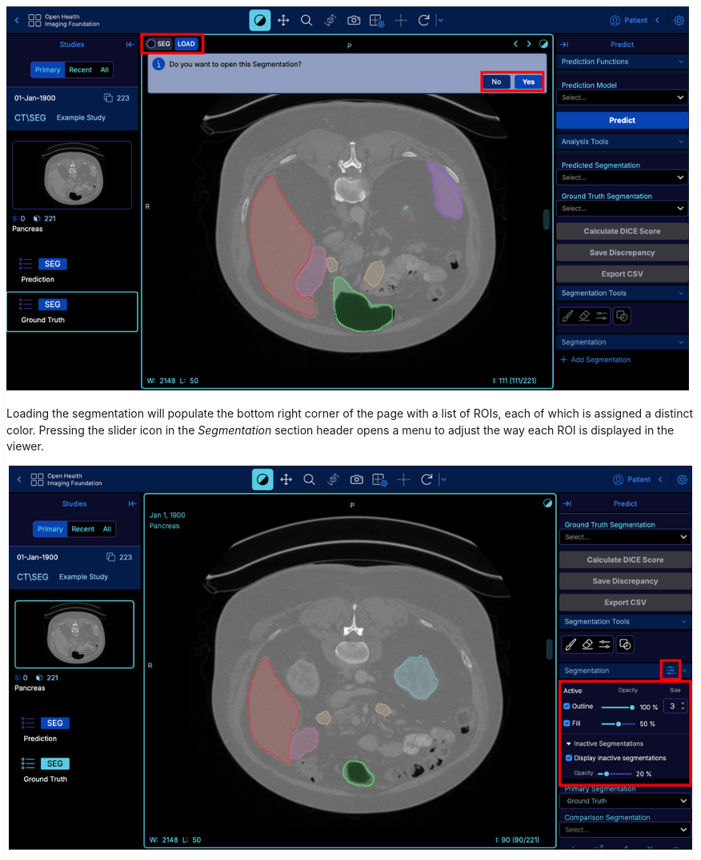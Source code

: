   <img src="images/load.png" alt="Load Segmentation" height=480/>
</p>

Loading the segmentation will populate the bottom right corner of the page with a list of ROIs, each of which is assigned a distinct color. Pressing the slider icon in the _*Segmentation*_ section header opens a menu to adjust the way each ROI is displayed in the viewer.

<p align="center">
  <img src="images/style.png" alt="Segmentation Style" height=480/>
</p>
